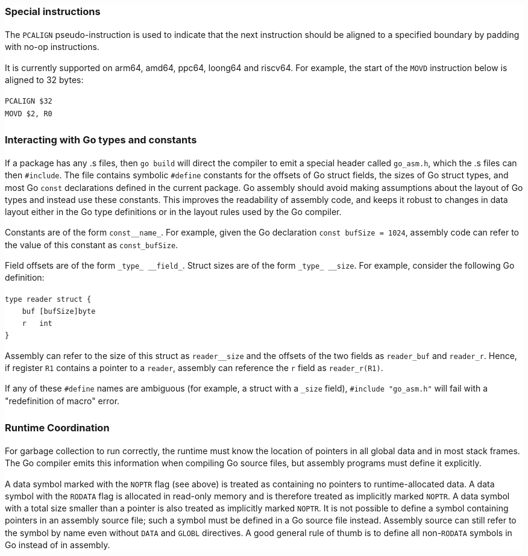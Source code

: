 

### Special instructions

The `PCALIGN` pseudo-instruction is used to indicate that the next instruction should be aligned to a specified boundary by padding with no-op instructions. 

It is currently supported on arm64, amd64, ppc64, loong64 and riscv64. For example, the start of the `MOVD` instruction below is aligned to 32 bytes: 
    
    
    PCALIGN $32
    MOVD $2, R0
    

### Interacting with Go types and constants

If a package has any .s files, then `go build` will direct the compiler to emit a special header called `go_asm.h`, which the .s files can then `#include`. The file contains symbolic `#define` constants for the offsets of Go struct fields, the sizes of Go struct types, and most Go `const` declarations defined in the current package. Go assembly should avoid making assumptions about the layout of Go types and instead use these constants. This improves the readability of assembly code, and keeps it robust to changes in data layout either in the Go type definitions or in the layout rules used by the Go compiler. 

Constants are of the form `const__name_`. For example, given the Go declaration `const bufSize = 1024`, assembly code can refer to the value of this constant as `const_bufSize`. 

Field offsets are of the form `_type_ __field_`. Struct sizes are of the form `_type_ __size`. For example, consider the following Go definition: 
    
    
    type reader struct {
    	buf [bufSize]byte
    	r   int
    }
    

Assembly can refer to the size of this struct as `reader__size` and the offsets of the two fields as `reader_buf` and `reader_r`. Hence, if register `R1` contains a pointer to a `reader`, assembly can reference the `r` field as `reader_r(R1)`. 

If any of these `#define` names are ambiguous (for example, a struct with a `_size` field), `#include "go_asm.h"` will fail with a "redefinition of macro" error. 

### Runtime Coordination

For garbage collection to run correctly, the runtime must know the location of pointers in all global data and in most stack frames. The Go compiler emits this information when compiling Go source files, but assembly programs must define it explicitly. 

A data symbol marked with the `NOPTR` flag (see above) is treated as containing no pointers to runtime-allocated data. A data symbol with the `RODATA` flag is allocated in read-only memory and is therefore treated as implicitly marked `NOPTR`. A data symbol with a total size smaller than a pointer is also treated as implicitly marked `NOPTR`. It is not possible to define a symbol containing pointers in an assembly source file; such a symbol must be defined in a Go source file instead. Assembly source can still refer to the symbol by name even without `DATA` and `GLOBL` directives. A good general rule of thumb is to define all non-`RODATA` symbols in Go instead of in assembly. 
